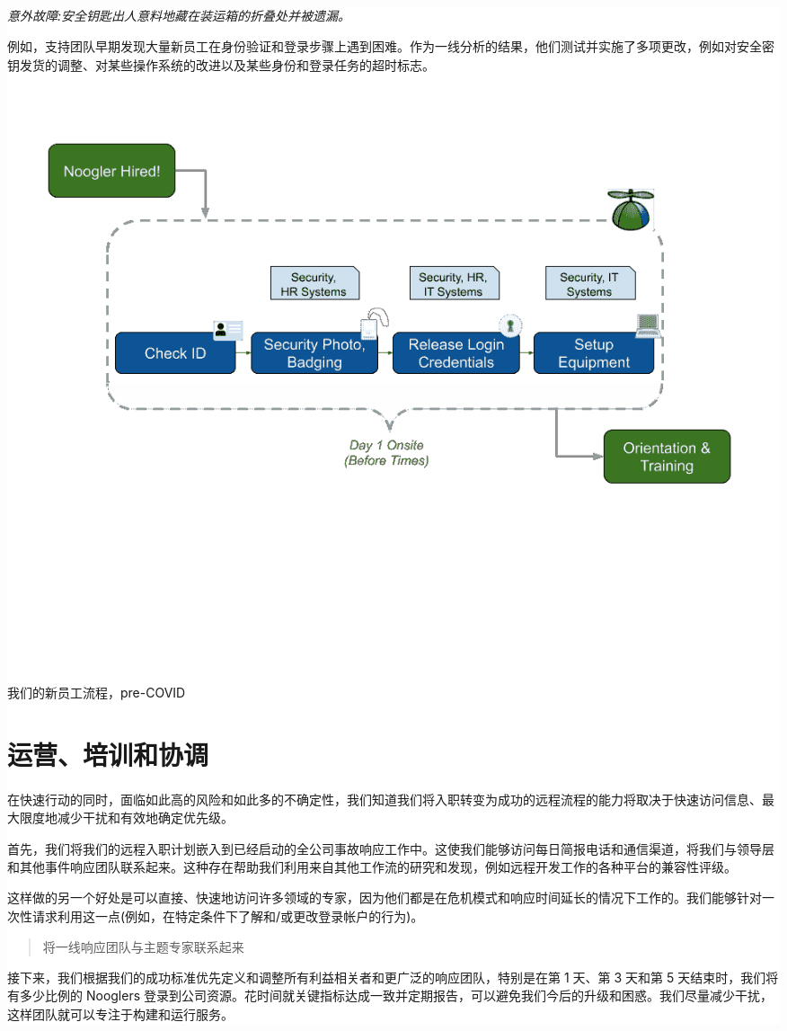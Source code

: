 *意外故障:安全钥匙出人意料地藏在装运箱的折叠处并被遗漏。*

例如，支持团队早期发现大量新员工在身份验证和登录步骤上遇到困难。作为一线分析的结果，他们测试并实施了多项更改，例如对安全密钥发货的调整、对某些操作系统的改进以及某些身份和登录任务的超时标志。

![](img/9580b931be435fdf12e69a9837e0c2cb.png)

我们的新员工流程，pre-COVID

# 运营、培训和协调

在快速行动的同时，面临如此高的风险和如此多的不确定性，我们知道我们将入职转变为成功的远程流程的能力将取决于快速访问信息、最大限度地减少干扰和有效地确定优先级。

首先，我们将我们的远程入职计划嵌入到已经启动的全公司事故响应工作中。这使我们能够访问每日简报电话和通信渠道，将我们与领导层和其他事件响应团队联系起来。这种存在帮助我们利用来自其他工作流的研究和发现，例如远程开发工作的各种平台的兼容性评级。

这样做的另一个好处是可以直接、快速地访问许多领域的专家，因为他们都是在危机模式和响应时间延长的情况下工作的。我们能够针对一次性请求利用这一点(例如，在特定条件下了解和/或更改登录帐户的行为)。

> 将一线响应团队与主题专家联系起来

接下来，我们根据我们的成功标准优先定义和调整所有利益相关者和更广泛的响应团队，特别是在第 1 天、第 3 天和第 5 天结束时，我们将有多少比例的 Nooglers 登录到公司资源。花时间就关键指标达成一致并定期报告，可以避免我们今后的升级和困惑。我们尽量减少干扰，这样团队就可以专注于构建和运行服务。
